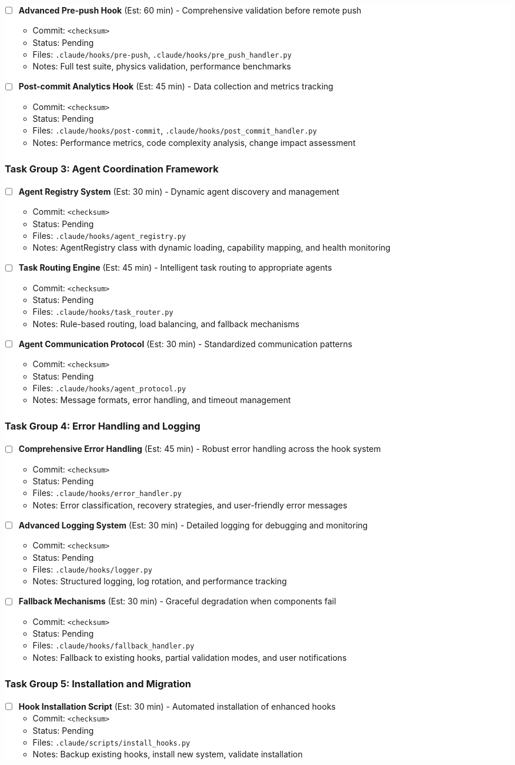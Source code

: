 - [ ] **Advanced Pre-push Hook** (Est: 60 min) - Comprehensive validation before remote push
  - Commit: `<checksum>`
  - Status: Pending
  - Files: `.claude/hooks/pre-push`, `.claude/hooks/pre_push_handler.py`
  - Notes: Full test suite, physics validation, performance benchmarks

- [ ] **Post-commit Analytics Hook** (Est: 45 min) - Data collection and metrics tracking
  - Commit: `<checksum>`
  - Status: Pending
  - Files: `.claude/hooks/post-commit`, `.claude/hooks/post_commit_handler.py`
  - Notes: Performance metrics, code complexity analysis, change impact assessment

### Task Group 3: Agent Coordination Framework
- [ ] **Agent Registry System** (Est: 30 min) - Dynamic agent discovery and management
  - Commit: `<checksum>`
  - Status: Pending
  - Files: `.claude/hooks/agent_registry.py`
  - Notes: AgentRegistry class with dynamic loading, capability mapping, and health monitoring

- [ ] **Task Routing Engine** (Est: 45 min) - Intelligent task routing to appropriate agents
  - Commit: `<checksum>`
  - Status: Pending
  - Files: `.claude/hooks/task_router.py`
  - Notes: Rule-based routing, load balancing, and fallback mechanisms

- [ ] **Agent Communication Protocol** (Est: 30 min) - Standardized communication patterns
  - Commit: `<checksum>`
  - Status: Pending
  - Files: `.claude/hooks/agent_protocol.py`
  - Notes: Message formats, error handling, and timeout management

### Task Group 4: Error Handling and Logging
- [ ] **Comprehensive Error Handling** (Est: 45 min) - Robust error handling across the hook system
  - Commit: `<checksum>`
  - Status: Pending
  - Files: `.claude/hooks/error_handler.py`
  - Notes: Error classification, recovery strategies, and user-friendly error messages

- [ ] **Advanced Logging System** (Est: 30 min) - Detailed logging for debugging and monitoring
  - Commit: `<checksum>`
  - Status: Pending
  - Files: `.claude/hooks/logger.py`
  - Notes: Structured logging, log rotation, and performance tracking

- [ ] **Fallback Mechanisms** (Est: 30 min) - Graceful degradation when components fail
  - Commit: `<checksum>`
  - Status: Pending
  - Files: `.claude/hooks/fallback_handler.py`
  - Notes: Fallback to existing hooks, partial validation modes, and user notifications

### Task Group 5: Installation and Migration
- [ ] **Hook Installation Script** (Est: 30 min) - Automated installation of enhanced hooks
  - Commit: `<checksum>`
  - Status: Pending
  - Files: `.claude/scripts/install_hooks.py`
  - Notes: Backup existing hooks, install new system, validate installation
